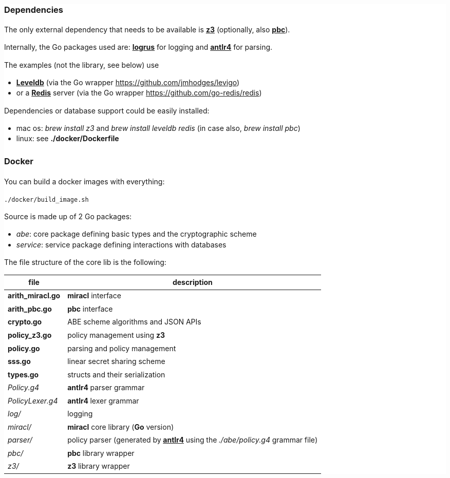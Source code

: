 ### Dependencies

The only external dependency that needs to be available is [__z3__](https://github.com/Z3Prover/z3) (optionally, also [__pbc__](https://crypto.stanford.edu/pbc/)).

Internally, the Go packages used are: [__logrus__](https://github.com/sirupsen/logrus) for logging and [__antlr4__](https://github.com/antlr/antlr4) for parsing.

The examples (not the library, see below) use
- [__Leveldb__](https://github.com/google/leveldb) (via the Go wrapper https://github.com/jmhodges/levigo)
- or a [__Redis__](https://redis.io/) server (via the Go wrapper https://github.com/go-redis/redis)

Dependencies or database support could be easily installed:
- mac os: *brew install z3* and *brew install leveldb redis* (in case also, *brew install pbc*)
- linux: see __./docker/Dockerfile__

### Docker

You can build a docker images with everything:

```bash
./docker/build_image.sh
```

Source is made up of 2 Go packages:
- *abe*: core package defining basic types and the cryptographic scheme
- *service*: service package defining interactions with databases

The file structure of the core lib is the following:

| file | description |
| -------- | ----------- |
| __arith_miracl.go__ | __miracl__ interface |
| __arith_pbc.go__ | __pbc__ interface |
| __crypto.go__ | ABE scheme algorithms and JSON APIs |
| __policy_z3.go__ | policy management using __z3__|
| __policy.go__ | parsing and policy management |
| __sss.go__ | linear secret sharing scheme |
| __types.go__ | structs and their serialization |
| *Policy.g4* | __antlr4__ parser grammar |
| *PolicyLexer.g4* | __antlr4__ lexer grammar |
| *log/* | logging |
| *miracl/* | __miracl__ core library (__Go__ version) |
| *parser/* | policy parser (generated by [__antlr4__](https://www.antlr.org/) using the *./abe/policy.g4* grammar file) |
| *pbc/* | __pbc__ library wrapper |
| *z3/* | __z3__ library wrapper |

